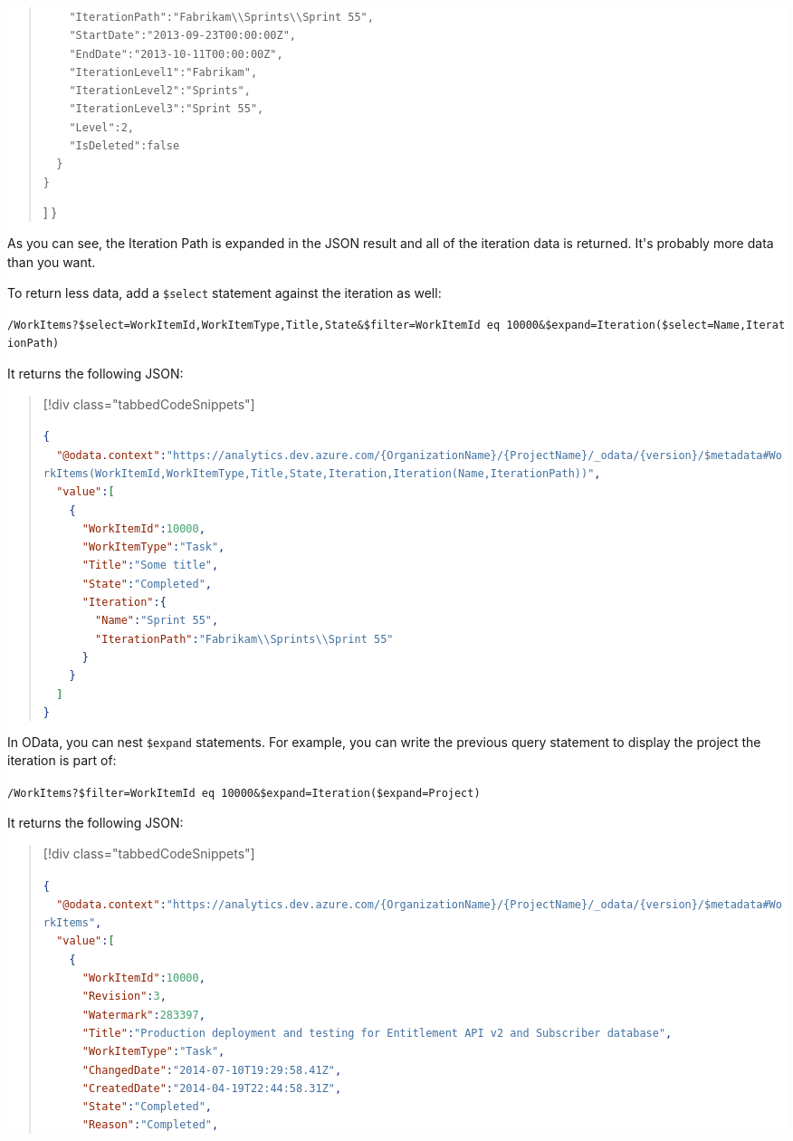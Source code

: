 >         "IterationPath":"Fabrikam\\Sprints\\Sprint 55",
>         "StartDate":"2013-09-23T00:00:00Z",
>         "EndDate":"2013-10-11T00:00:00Z",
>         "IterationLevel1":"Fabrikam",
>         "IterationLevel2":"Sprints",
>         "IterationLevel3":"Sprint 55",
>         "Level":2,
>         "IsDeleted":false
>       }
>     }
>   ]
> }
> ```

As you can see, the Iteration Path is expanded in the JSON result and all of the iteration data is returned. It's probably more data than you want.  

To return less data, add a `$select` statement against the iteration as well:

`/WorkItems?$select=WorkItemId,WorkItemType,Title,State&$filter=WorkItemId eq 10000&$expand=Iteration($select=Name,IterationPath)`

It returns the following JSON:

> [!div class="tabbedCodeSnippets"]
> ```JSON
> {
>   "@odata.context":"https://analytics.dev.azure.com/{OrganizationName}/{ProjectName}/_odata/{version}/$metadata#WorkItems(WorkItemId,WorkItemType,Title,State,Iteration,Iteration(Name,IterationPath))",
>   "value":[
>     {
>       "WorkItemId":10000,
>       "WorkItemType":"Task",
>       "Title":"Some title",
>       "State":"Completed",
>       "Iteration":{
>         "Name":"Sprint 55",
>         "IterationPath":"Fabrikam\\Sprints\\Sprint 55"
>       }
>     }
>   ]
> }
> ```

In OData, you can nest `$expand` statements. For example, you can write the previous query statement to display the project the iteration is part of:

`/WorkItems?$filter=WorkItemId eq 10000&$expand=Iteration($expand=Project)`

It returns the following JSON:

> [!div class="tabbedCodeSnippets"]
> ```JSON
> {
>   "@odata.context":"https://analytics.dev.azure.com/{OrganizationName}/{ProjectName}/_odata/{version}/$metadata#WorkItems",
>   "value":[
>     {
>       "WorkItemId":10000,
>       "Revision":3,
>       "Watermark":283397,
>       "Title":"Production deployment and testing for Entitlement API v2 and Subscriber database",
>       "WorkItemType":"Task",
>       "ChangedDate":"2014-07-10T19:29:58.41Z",
>       "CreatedDate":"2014-04-19T22:44:58.31Z",
>       "State":"Completed",
>       "Reason":"Completed",